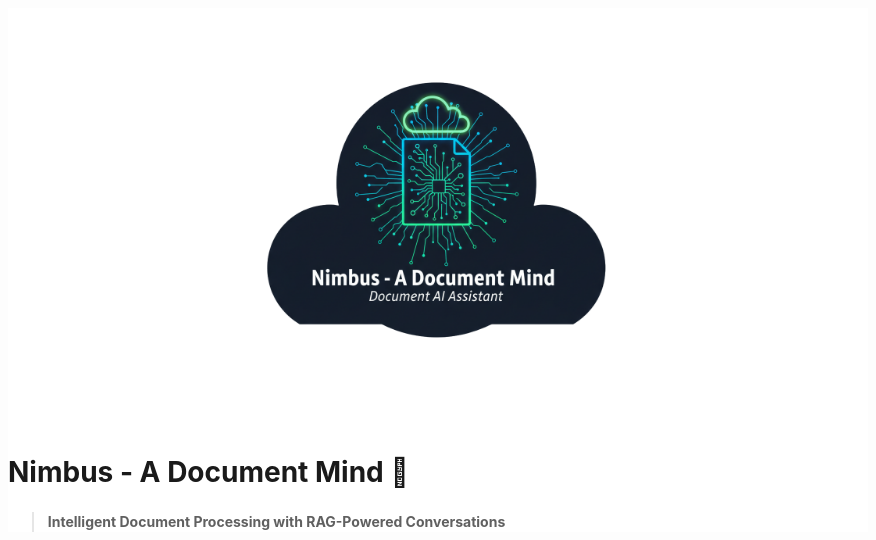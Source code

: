<div align="center">
  <img src="static/nimbus-logo.png" alt="Nimbus - A Document Mind" width="400"/>
</div>

# Nimbus - A Document Mind 🧠

> **Intelligent Document Processing with RAG-Powered Conversations**
